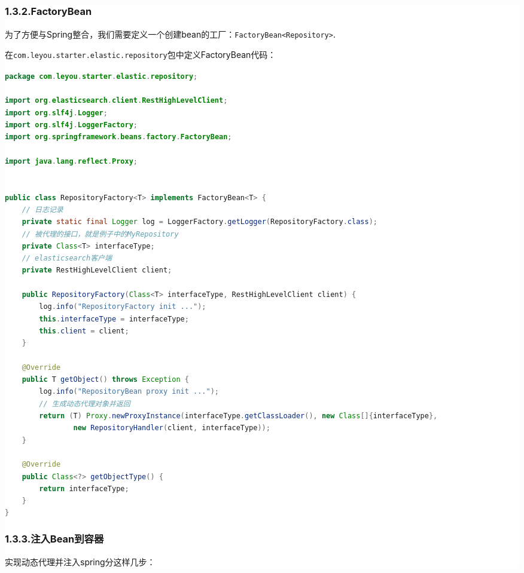 

### 1.3.2.FactoryBean

为了方便与Spring整合，我们需要定义一个创建bean的工厂：`FactoryBean<Repository>`.

在`com.leyou.starter.elastic.repository`包中定义FactoryBean代码：

```java
package com.leyou.starter.elastic.repository;

import org.elasticsearch.client.RestHighLevelClient;
import org.slf4j.Logger;
import org.slf4j.LoggerFactory;
import org.springframework.beans.factory.FactoryBean;

import java.lang.reflect.Proxy;


public class RepositoryFactory<T> implements FactoryBean<T> {
	// 日志记录
    private static final Logger log = LoggerFactory.getLogger(RepositoryFactory.class);
	// 被代理的接口，就是例子中的MyRepository
    private Class<T> interfaceType;
    // elasticsearch客户端
    private RestHighLevelClient client;

    public RepositoryFactory(Class<T> interfaceType, RestHighLevelClient client) {
        log.info("RepositoryFactory init ...");
        this.interfaceType = interfaceType;
        this.client = client;
    }

    @Override
    public T getObject() throws Exception {
        log.info("RepositoryBean proxy init ...");
        // 生成动态代理对象并返回
        return (T) Proxy.newProxyInstance(interfaceType.getClassLoader(), new Class[]{interfaceType},
                new RepositoryHandler(client, interfaceType));
    }

    @Override
    public Class<?> getObjectType() {
        return interfaceType;
    }
}
```



### 1.3.3.注入Bean到容器

实现动态代理并注入spring分这样几步：
